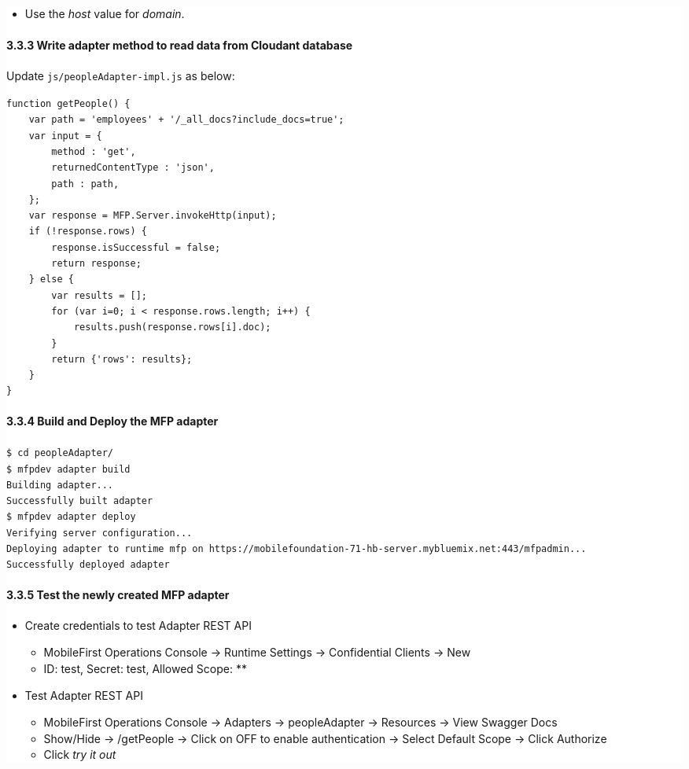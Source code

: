   - Use the *host* value for *domain*.

#### 3.3.3 Write adapter method to read data from Cloudant database

Update `js/peopleAdapter-impl.js` as below:

```
function getPeople() {
    var path = 'employees' + '/_all_docs?include_docs=true';
    var input = {
        method : 'get',
        returnedContentType : 'json',
        path : path,
    };
    var response = MFP.Server.invokeHttp(input);
    if (!response.rows) {
        response.isSuccessful = false;
        return response;
    } else {
        var results = [];
        for (var i=0; i < response.rows.length; i++) {
            results.push(response.rows[i].doc);
        }
        return {'rows': results};
    }
}
```

#### 3.3.4 Build and Deploy the MFP adapter

```
$ cd peopleAdapter/
$ mfpdev adapter build
Building adapter...
Successfully built adapter
$ mfpdev adapter deploy
Verifying server configuration...
Deploying adapter to runtime mfp on https://mobilefoundation-71-hb-server.mybluemix.net:443/mfpadmin...
Successfully deployed adapter
```

#### 3.3.5 Test the newly created MFP adapter

* Create credentials to test Adapter REST API
  - MobileFirst Operations Console -> Runtime Settings -> Confidential Clients -> New
  - ID: test, Secret: test, Allowed Scope: **
 
* Test Adapter REST API
  - MobileFirst Operations Console -> Adapters -> peopleAdapter -> Resources -> View Swagger Docs
  - Show/Hide -> /getPeople -> Click on OFF to enable authentication -> Select Default Scope -> Click Authorize
  - Click *try it out*
